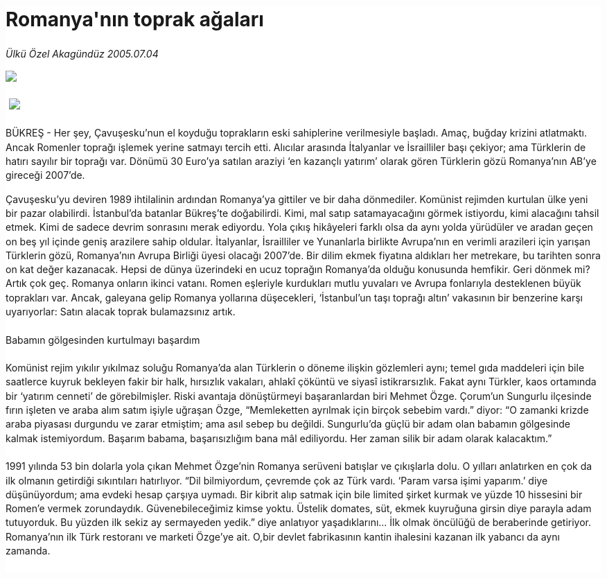 # Romanya'nın toprak ağaları

*Ülkü Özel Akagündüz 2005.07.04*

<div bgcolor="#FFFEF6">
 <font>
  <img border="0" height="1" src="/web/20060104113114im_/http://www.aksiyon.com.tr/images/blank.gif"/>
 </font>
 <font class="content">
  <p>
   <img border="0" hspace="5" src="http://web.archive.org/web/20060104113114im_/http://www.aksiyon.com.tr/resim/552/52.jpg" vspace="5"/>
  </p>
 </font>
 <font class="content">
  BÜKREŞ - Her şey, Çavuşesku’nun el koyduğu toprakların eski sahiplerine verilmesiyle başladı. Amaç, buğday krizini atlatmaktı. Ancak Romenler toprağı işlemek yerine satmayı tercih etti. Alıcılar arasında İtalyanlar ve İsrailliler başı çekiyor; ama Türklerin de hatırı sayılır bir toprağı var.  Dönümü 30 Euro’ya satılan araziyi ‘en kazançlı yatırım’ olarak gören Türklerin gözü Romanya’nın AB’ye gireceği 2007’de.
 </font>
 <p>
  <font class="content">
   Çavuşesku’yu deviren 1989 ihtilalinin ardından Romanya’ya gittiler ve bir daha dönmediler. Komünist rejimden kurtulan ülke yeni bir pazar olabilirdi. İstanbul’da batanlar Bükreş’te doğabilirdi. Kimi, mal satıp satamayacağını görmek istiyordu, kimi alacağını tahsil etmek. Kimi de sadece devrim sonrasını merak ediyordu. Yola çıkış hikâyeleri farklı olsa da aynı yolda yürüdüler ve aradan geçen on beş yıl içinde geniş arazilere sahip oldular. İtalyanlar, İsrailliler ve Yunanlarla birlikte Avrupa’nın en verimli arazileri için yarışan Türklerin gözü, Romanya’nın Avrupa Birliği üyesi olacağı 2007’de. Bir dilim ekmek fiyatına aldıkları her metrekare, bu tarihten sonra on kat değer kazanacak. Hepsi de dünya üzerindeki en ucuz toprağın Romanya’da olduğu konusunda hemfikir. Geri dönmek mi? Artık çok geç. Romanya onların ikinci vatanı. Romen eşleriyle kurdukları mutlu yuvaları ve Avrupa fonlarıyla desteklenen büyük toprakları var. Ancak, galeyana gelip Romanya yollarına düşecekleri, ‘İstanbul’un taşı toprağı altın’ vakasının bir benzerine karşı uyarıyorlar: Satın alacak toprak bulamazsınız artık.
   <br>
    <br>
     Babamın gölgesinden kurtulmayı başardım
     <br/>
     <br/>
     Komünist rejim yıkılır yıkılmaz soluğu Romanya’da alan Türklerin o döneme ilişkin gözlemleri aynı; temel gıda maddeleri için bile saatlerce kuyruk bekleyen fakir bir halk, hırsızlık vakaları, ahlakî çöküntü ve siyasî istikrarsızlık. Fakat aynı Türkler, kaos ortamında bir ‘yatırım cenneti’ de görebilmişler. Riski avantaja dönüştürmeyi başaranlardan biri Mehmet Özge. Çorum’un Sungurlu ilçesinde fırın işleten ve araba alım satım işiyle uğraşan Özge, “Memleketten ayrılmak için birçok sebebim vardı.” diyor: “O zamanki krizde araba piyasası durgundu ve zarar etmiştim; ama asıl sebep bu değildi. Sungurlu’da güçlü bir adam olan babamın gölgesinde kalmak istemiyordum. Başarım babama, başarısızlığım bana mâl ediliyordu. Her zaman silik bir adam olarak kalacaktım.”
     <br/>
     <br/>
     1991 yılında 53 bin dolarla yola çıkan Mehmet Özge’nin Romanya serüveni batışlar ve çıkışlarla dolu. O yılları anlatırken en çok da ilk olmanın getirdiği sıkıntıları hatırlıyor. “Dil bilmiyordum, çevremde çok az Türk vardı. ‘Param varsa işimi yaparım.’ diye düşünüyordum; ama evdeki hesap çarşıya uymadı. Bir kibrit alıp satmak için bile limited şirket kurmak ve yüzde 10 hissesini bir Romen’e vermek zorundaydık. Güvenebileceğimiz kimse yoktu. Üstelik domates, süt, ekmek kuyruğuna girsin diye parayla adam tutuyorduk. Bu yüzden ilk sekiz ay sermayeden yedik.” diye anlatıyor yaşadıklarını... İlk olmak öncülüğü de beraberinde getiriyor. Romanya’nın ilk Türk restoranı ve marketi Özge’ye ait. O,bir devlet fabrikasının kantin ihalesini kazanan ilk yabancı da aynı zamanda.
     <br/>
     <br/>